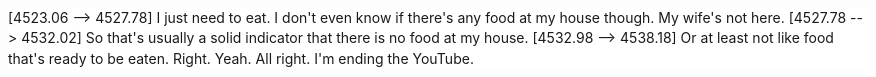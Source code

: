 [4523.06 --> 4527.78]  I just need to eat. I don't even know if there's any food at my house though. My wife's not here.
[4527.78 --> 4532.02]  So that's usually a solid indicator that there is no food at my house.
[4532.98 --> 4538.18]  Or at least not like food that's ready to be eaten. Right. Yeah. All right. I'm ending the YouTube.
